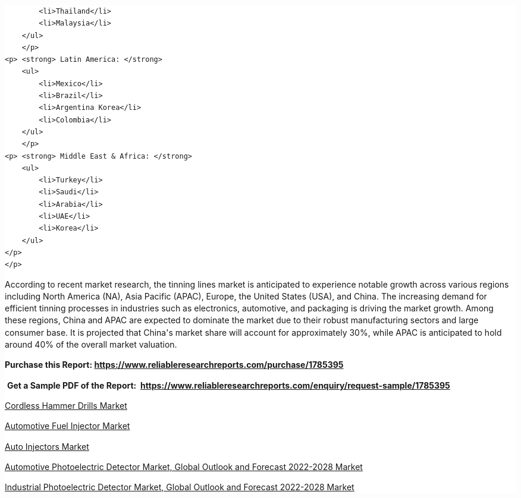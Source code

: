             <li>Thailand</li>
            <li>Malaysia</li>
        </ul>
        </p> 
    <p> <strong> Latin America: </strong>
        <ul>
            <li>Mexico</li>
            <li>Brazil</li>
            <li>Argentina Korea</li>
            <li>Colombia</li>
        </ul>
        </p> 
    <p> <strong> Middle East & Africa: </strong>
        <ul>
            <li>Turkey</li>
            <li>Saudi</li>
            <li>Arabia</li>
            <li>UAE</li>
            <li>Korea</li>
        </ul>
    </p>
    </p>
<p><p>According to recent market research, the tinning lines market is anticipated to experience notable growth across various regions including North America (NA), Asia Pacific (APAC), Europe, the United States (USA), and China. The increasing demand for efficient tinning processes in industries such as electronics, automotive, and packaging is driving the market growth. Among these regions, China and APAC are expected to dominate the market due to their robust manufacturing sectors and large consumer base. It is projected that China's market share will account for approximately 30%, while APAC is anticipated to hold around 40% of the overall market valuation.</p></p>
<p><strong>Purchase this Report: <a href="https://www.reliableresearchreports.com/purchase/1785395">https://www.reliableresearchreports.com/purchase/1785395</a></strong></p>
<p>&nbsp;<strong>Get a Sample PDF of the Report:&nbsp;&nbsp;<a href="https://www.reliableresearchreports.com/enquiry/request-sample/1785395">https://www.reliableresearchreports.com/enquiry/request-sample/1785395</a></strong></p>
<p><strong></strong></p>
<p><p><a href="https://www.linkedin.com/pulse/cordless-hammer-drills-market-insights-players-forecast-till/">Cordless Hammer Drills Market</a></p><p><a href="https://www.linkedin.com/pulse/automotive-fuel-injector-market-size-2023-2030-global/">Automotive Fuel Injector Market</a></p><p><a href="https://www.linkedin.com/pulse/auto-injectors-market-research-report-unlocks-analysis-financial/">Auto Injectors Market</a></p><p><a href="https://medium.com/@chiragreportprime1/automotive-photoelectric-detector-market-global-outlook-and-forecast-2022-2028-market-size-reveals-f85f956342fe">Automotive Photoelectric Detector Market, Global Outlook and Forecast 2022-2028 Market</a></p><p><a href="https://medium.com/@chiragreportprime2/industrial-photoelectric-detector-market-global-outlook-and-forecast-2022-2028-market-report-baeb366ca315">Industrial Photoelectric Detector Market, Global Outlook and Forecast 2022-2028 Market</a></p></p>